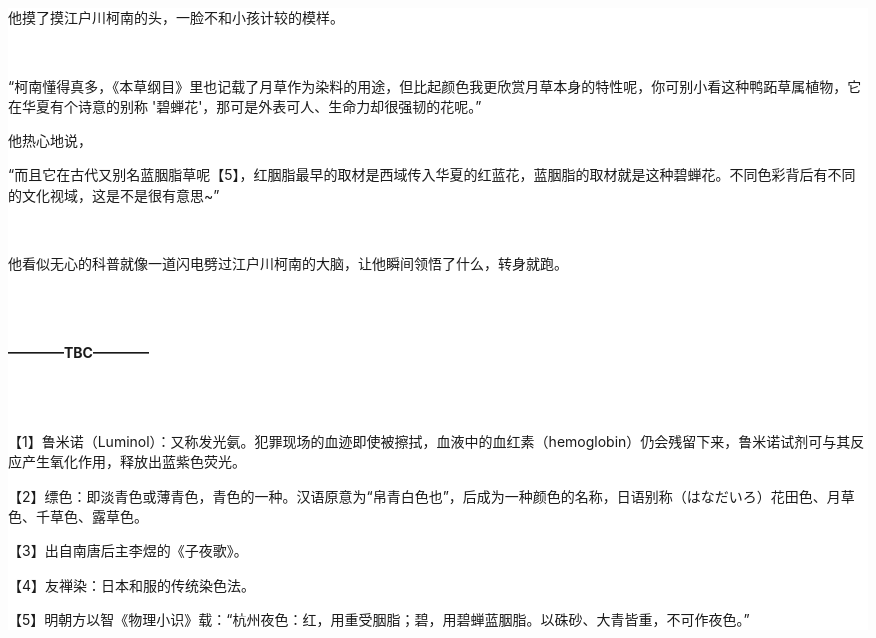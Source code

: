 他摸了摸江户川柯南的头，一脸不和小孩计较的模样。

<br>

“柯南懂得真多，《本草纲目》里也记载了月草作为染料的用途，但比起颜色我更欣赏月草本身的特性呢，你可别小看这种鸭跖草属植物，它在华夏有个诗意的别称 '碧蝉花'，那可是外表可人、生命力却很强韧的花呢。”

他热心地说，

“而且它在古代又别名蓝胭脂草呢【5】，红胭脂最早的取材是西域传入华夏的红蓝花，蓝胭脂的取材就是这种碧蝉花。不同色彩背后有不同的文化视域，这是不是很有意思~”

<br>

他看似无心的科普就像一道闪电劈过江户川柯南的大脑，让他瞬间领悟了什么，转身就跑。

<br>

<br>

**————TBC————**

<br>

<br>

【1】鲁米诺（Luminol）：又称发光氨。犯罪现场的血迹即使被擦拭，血液中的血红素（hemoglobin）仍会残留下来，鲁米诺试剂可与其反应产生氧化作用，释放出蓝紫色荧光。

【2】缥色：即淡青色或薄青色，青色的一种。汉语原意为“帛青白色也”，后成为一种颜色的名称，日语别称（はなだいろ）花田色、月草色、千草色、露草色。

【3】出自南唐后主李煜的《子夜歌》。

【4】友禅染：日本和服的传统染色法。

【5】明朝方以智《物理小识》载：“杭州夜色：红，用重受胭脂；碧，用碧蝉蓝胭脂。以硃砂、大青皆重，不可作夜色。”